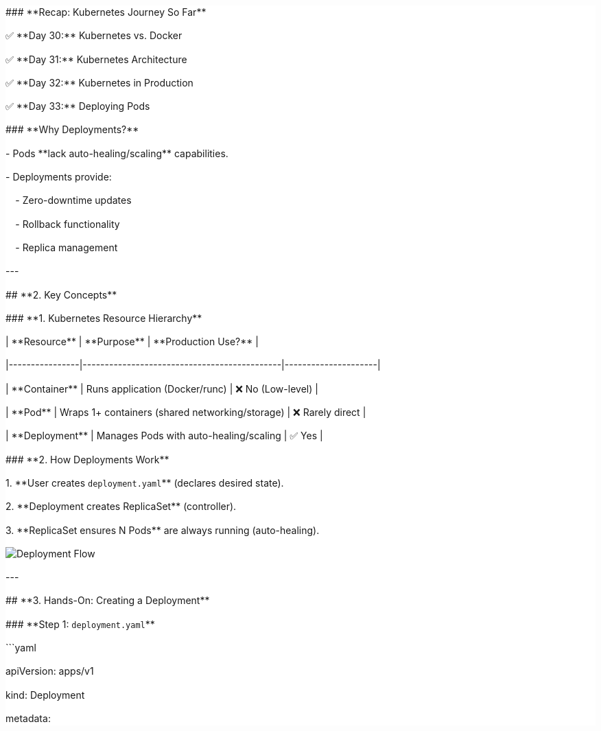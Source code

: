 \### \*\*Recap: Kubernetes Journey So Far\*\*  

✅ \*\*Day 30:\*\* Kubernetes vs. Docker  

✅ \*\*Day 31:\*\* Kubernetes Architecture  

✅ \*\*Day 32:\*\* Kubernetes in Production  

✅ \*\*Day 33:\*\* Deploying Pods  

\### \*\*Why Deployments?\*\*  

\- Pods \*\*lack auto-healing/scaling\*\* capabilities.  

\- Deployments provide:  

`  `- Zero-downtime updates  

`  `- Rollback functionality  

`  `- Replica management  

\---

\## \*\*2. Key Concepts\*\*  

\### \*\*1. Kubernetes Resource Hierarchy\*\*  

| \*\*Resource\*\*   | \*\*Purpose\*\*                                  | \*\*Production Use?\*\* |  

\|----------------|---------------------------------------------|---------------------|  

| \*\*Container\*\*  | Runs application (Docker/runc)              | ❌ No (Low-level)   |  

| \*\*Pod\*\*        | Wraps 1+ containers (shared networking/storage) | ❌ Rarely direct    |  

| \*\*Deployment\*\* | Manages Pods with auto-healing/scaling      | ✅ Yes              |  

\### \*\*2. How Deployments Work\*\*  

1\. \*\*User creates `deployment.yaml`\*\* (declares desired state).  

2\. \*\*Deployment creates ReplicaSet\*\* (controller).  

3\. \*\*ReplicaSet ensures N Pods\*\* are always running (auto-healing).  

![Deployment Flow](https://d33wubrfki0l68.cloudfront.net/152c845f25df8e69dd24dd7b0836a289747e258a/4a1d2/docs/tutorials/kubernetes-basics/public/images/module\_02\_first\_app.svg)  

\---

\## \*\*3. Hands-On: Creating a Deployment\*\*  

\### \*\*Step 1: `deployment.yaml`\*\*  

\```yaml

apiVersion: apps/v1

kind: Deployment

metadata:
